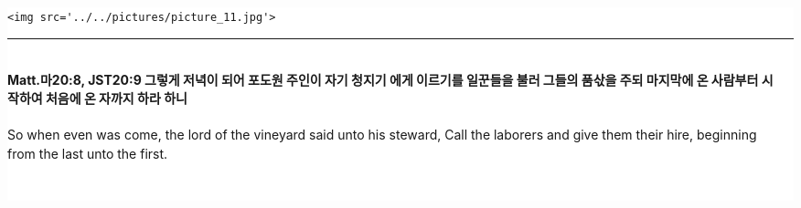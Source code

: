     <img src='../../pictures/picture_11.jpg'>
  </div>
</div>

---

<div class="columns">
  <div class="scriptures">
    <br>
    <div class="scripture">
      <b>Matt.마20:8, JST20:9 그렇게 저녁이 되어 포도원 주인이 자기 청지기 에게 이르기를 일꾼들을 불러 그들의 품삯을 주되 마지막에 온 사람부터 시작하여 처음에 온 자까지 하라 하니 
      </b>
    </div>
    <br>
    <div class="scripture">So when even was come, the lord of the vineyard said unto his steward, Call the laborers and give them their hire, beginning from the last unto the first. 
    </div>
    <br>
    <div class="scripture">
      <b>
      </b>
    </div>
    <br>
    <div class="scripture">
    </div>         
  </div>
  <div class="image-container">